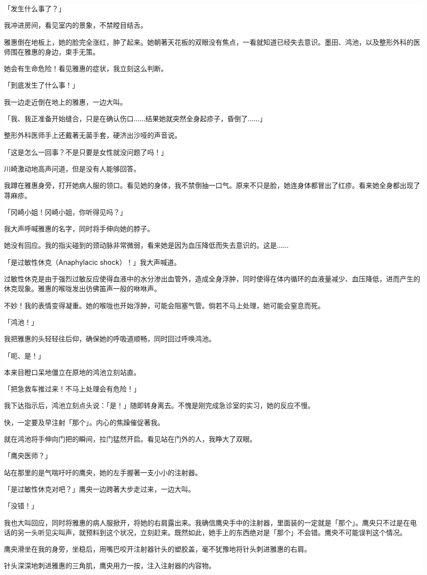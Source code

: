 「发生什么事了？」

我冲进房间，看见室内的景象，不禁瞠目结舌。

雅惠倒在地板上，她的脸完全涨红，肿了起来。她朝著天花板的双眼没有焦点，一看就知道已经失去意识。墨田、鸿池，以及整形外科的医师围在雅惠的身边，束手无策。

她会有生命危险！看见雅惠的症状，我立刻这么判断。

「到底发生了什么事！」

我一边走近倒在地上的雅惠，一边大叫。

「我、我正准备开始缝合，只是在确认伤口……结果她就突然全身起疹子，昏倒了……」

整形外科医师手上还戴著无菌手套，硬济出沙哑的声音说。

「这是怎么一回事？不是只要是女性就没问题了吗！」

川崎激动地高声问道，但是没有人能够回答。

我蹲在雅惠身旁，打开她病人服的领口。看见她的身体，我不禁倒抽一口气。原来不只是脸，她连身体都冒出了红疹。看来她全身都出现了荨麻疹。

「冈崎小姐！冈崎小姐，你听得见吗？」

我大声呼喊雅惠的名字，同时将手伸向她的脖子。

她没有回应。我的指尖碰到的颈动脉非常微弱，看来她是因为血压降低而失去意识的。这是……

「是过敏性休克（Anaphylacic shock）！」我大声喊道。

过敏性休克是由于强烈过敏反应使得血液中的水分渗出血管外，造成全身浮肿，同时使得在体内循环的血液量减少、血压降低，进而产生的休克现象。雅惠的喉咙发出彷佛笛声一般的咻咻声。

不妙！我的表情变得凝重。她的喉咙也开始浮肿，可能会阻塞气管。倘若不马上处理，她可能会窒息而死。

「鸿池！」

我把雅惠的头轻轻往后仰，确保她的呼吸道顺畅，同时回过呼唤鸿池。

「呃、是！」

本来目瞪口呆地僵立在原地的鸿池立刻站直。

「把急救车推过来！不马上处理会有危险！」

我下达指示后，鸿池立刻点头说：「是！」随即转身离去。不愧是刚完成急诊室的实习，她的反应不慢。

快，一定要及早注射「那个」。内心的焦躁催促著我。

就在鸿池将手伸向门把的瞬间，拉门猛然开启。看见站在门外的人，我睁大了双眼。

「鹰央医师？」

站在那里的是气喘吁吁的鹰央，她的左手握著一支小小的注射器。

「是过敏性休克对吧？」鹰央一边跨著大步走过来，一边大叫。

「没错！」

我也大叫回应，同时将雅惠的病人服掀开，将她的右肩露出来。我确信鹰央手中的注射器，里面装的一定就是「那个」。鹰央只不过是在电话的另一头听见尖叫声，就预料到这个状况，立刻赶来。既然如此，她手上的东西绝对是「那个」不会错。鹰央不可能误判这个情况。

鹰央滑坐在我的身旁，坐稳后，用嘴巴咬开注射器针头的塑胶盖，毫不犹豫地将针头刺进雅惠的右肩。

针头深深地刺进雅惠的三角肌，鹰央用力一按，注入注射器的内容物。

